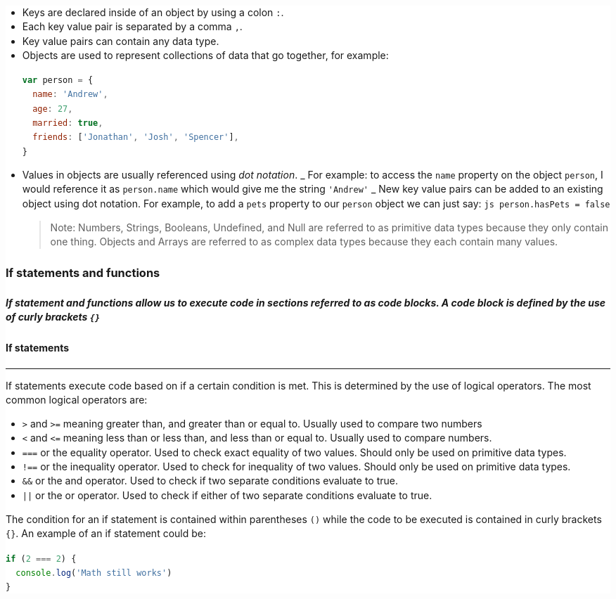   - Keys are declared inside of an object by using a colon `:`.
  - Each key value pair is separated by a comma `,`.
  - Key value pairs can contain any data type.
  - Objects are used to represent collections of data that go together, for example:
    ```js
    var person = {
      name: 'Andrew',
      age: 27,
      married: true,
      friends: ['Jonathan', 'Josh', 'Spencer'],
    }
    ```
  - Values in objects are usually referenced using _dot notation_.
    _ For example: to access the `name` property on the object `person`, I would reference it as `person.name` which would give me the string `'Andrew'`
    _ New key value pairs can be added to an existing object using dot notation. For example, to add a `pets` property to our `person` object we can just say:
    `js person.hasPets = false`
    > Note: Numbers, Strings, Booleans, Undefined, and Null are referred to as primitive data types because they only contain one thing. Objects and Arrays are referred to as complex data types because they each contain many values.

### If statements and functions

##### If statement and functions allow us to execute code in sections referred to as code blocks. A code block is defined by the use of curly brackets `{}`

>

#### If statements

---

If statements execute code based on if a certain condition is met. This is determined by the use of logical operators. The most common logical operators are:

- `>` and `>=` meaning greater than, and greater than or equal to. Usually used to compare two numbers
- `<` and `<=` meaning less than or less than, and less than or equal to. Usually used to compare numbers.
- `===` or the equality operator. Used to check exact equality of two values. Should only be used on primitive data types.
- `!==` or the inequality operator. Used to check for inequality of two values. Should only be used on primitive data types.
- `&&` or the and operator. Used to check if two separate conditions evaluate to true.
- `||` or the or operator. Used to check if either of two separate conditions evaluate to true.

The condition for an if statement is contained within parentheses `()` while the code to be executed is contained in curly brackets `{}`. An example of an if statement could be:

```js
if (2 === 2) {
  console.log('Math still works')
}
```
